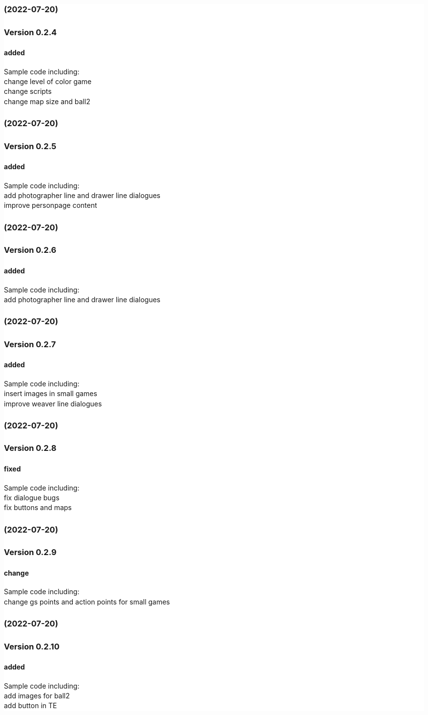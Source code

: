 ### (2022-07-20)
### Version 0.2.4
#### added
Sample code including:<br>
change level of color game<br>
change scripts<br>
change map size and ball2<br>

### (2022-07-20)
### Version 0.2.5
#### added
Sample code including:<br>
add photographer line and drawer line dialogues<br>
improve personpage content

### (2022-07-20)
### Version 0.2.6
#### added
Sample code including:<br>
add photographer line and drawer line dialogues<br>

### (2022-07-20)
### Version 0.2.7
#### added
Sample code including:<br>
insert images in small games<br>
improve weaver line dialogues

### (2022-07-20)
### Version 0.2.8
#### fixed
Sample code including:<br>
fix dialogue bugs<br>
fix buttons and maps

### (2022-07-20)
### Version 0.2.9
#### change
Sample code including:<br>
change gs points and action points for small games

### (2022-07-20)
### Version 0.2.10
#### added
Sample code including:<br>
add images for ball2<br>
add button in TE<br>
